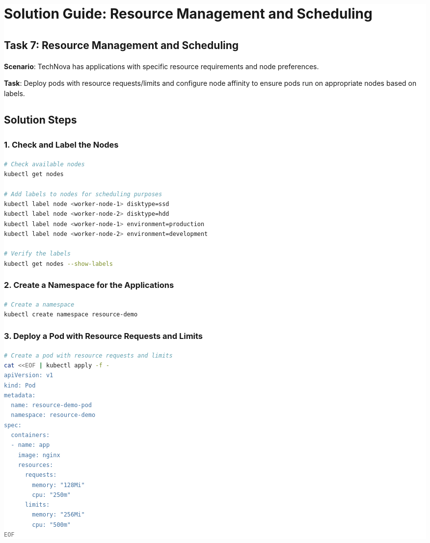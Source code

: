 # Solution Guide: Resource Management and Scheduling

## Task 7: Resource Management and Scheduling

**Scenario**: TechNova has applications with specific resource requirements and node preferences.

**Task**: Deploy pods with resource requests/limits and configure node affinity to ensure pods run on appropriate nodes based on labels.

## Solution Steps

### 1. Check and Label the Nodes

```bash
# Check available nodes
kubectl get nodes

# Add labels to nodes for scheduling purposes
kubectl label node <worker-node-1> disktype=ssd
kubectl label node <worker-node-2> disktype=hdd
kubectl label node <worker-node-1> environment=production
kubectl label node <worker-node-2> environment=development

# Verify the labels
kubectl get nodes --show-labels
```

### 2. Create a Namespace for the Applications

```bash
# Create a namespace
kubectl create namespace resource-demo
```

### 3. Deploy a Pod with Resource Requests and Limits

```bash
# Create a pod with resource requests and limits
cat <<EOF | kubectl apply -f -
apiVersion: v1
kind: Pod
metadata:
  name: resource-demo-pod
  namespace: resource-demo
spec:
  containers:
  - name: app
    image: nginx
    resources:
      requests:
        memory: "128Mi"
        cpu: "250m"
      limits:
        memory: "256Mi"
        cpu: "500m"
EOF
```
